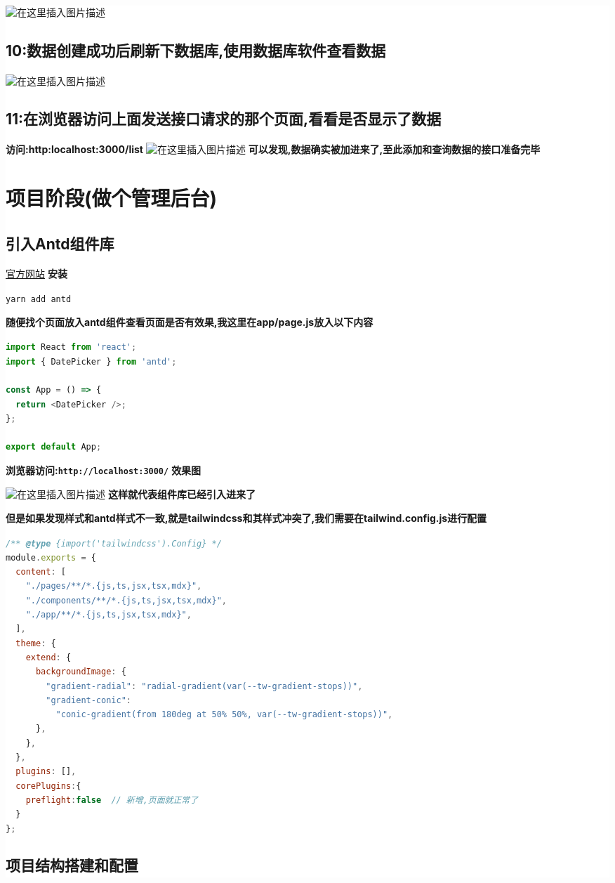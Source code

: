 ![在这里插入图片描述](https://vite-press.oss-cn-beijing.aliyuncs.com/React/0b0cfc2531d24c02bbd4ad4b0a482b41.png)
## 10:数据创建成功后刷新下数据库,使用数据库软件查看数据

![在这里插入图片描述](https://vite-press.oss-cn-beijing.aliyuncs.com/React/bb2a9ba4842249048b8eeb00c047bb43.png)
## 11:在浏览器访问上面发送接口请求的那个页面,看看是否显示了数据
**访问:http:localhost:3000/list**
![在这里插入图片描述](https://vite-press.oss-cn-beijing.aliyuncs.com/React/22270e6629be4859a97bfc14ac9f3171.png)
**可以发现,数据确实被加进来了,至此添加和查询数据的接口准备完毕**

# 项目阶段(做个管理后台)
## 引入Antd组件库
[官方网站](https://ant-design.antgroup.com/docs/react/getting-started-cn?from=msidevs.net)
**安装**
```js
yarn add antd
```
**随便找个页面放入antd组件查看页面是否有效果,我这里在app/page.js放入以下内容**
```js
import React from 'react';
import { DatePicker } from 'antd';

const App = () => {
  return <DatePicker />;
};

export default App;
```
**浏览器访问:`http://localhost:3000/`**
**效果图**

![在这里插入图片描述](https://vite-press.oss-cn-beijing.aliyuncs.com/React/3a63dfb25e7f4a878b532da162c45ed4.png)
**这样就代表组件库已经引入进来了**

**但是如果发现样式和antd样式不一致,就是tailwindcss和其样式冲突了,我们需要在tailwind.config.js进行配置**
```js
/** @type {import('tailwindcss').Config} */
module.exports = {
  content: [
    "./pages/**/*.{js,ts,jsx,tsx,mdx}",
    "./components/**/*.{js,ts,jsx,tsx,mdx}",
    "./app/**/*.{js,ts,jsx,tsx,mdx}",
  ],
  theme: {
    extend: {
      backgroundImage: {
        "gradient-radial": "radial-gradient(var(--tw-gradient-stops))",
        "gradient-conic":
          "conic-gradient(from 180deg at 50% 50%, var(--tw-gradient-stops))",
      },
    },
  },
  plugins: [],
  corePlugins:{
    preflight:false  // 新增,页面就正常了
  }
};
```
## 项目结构搭建和配置
